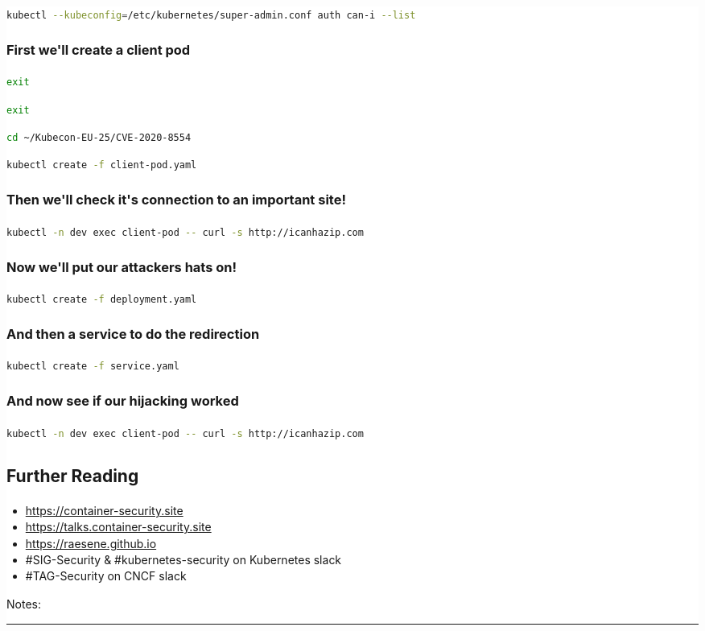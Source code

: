 ```bash
kubectl --kubeconfig=/etc/kubernetes/super-admin.conf auth can-i --list
```

### First we'll create a client pod

```bash
exit
```

```bash
exit
```

```bash
cd ~/Kubecon-EU-25/CVE-2020-8554
```

```bash
kubectl create -f client-pod.yaml
```

### Then we'll check it's connection to an important site!

```bash
kubectl -n dev exec client-pod -- curl -s http://icanhazip.com
```

### Now we'll put our attackers hats on!

```bash
kubectl create -f deployment.yaml
```

### And then a service to do the redirection

```bash
kubectl create -f service.yaml
```

### And now see if our hijacking worked

```bash
kubectl -n dev exec client-pod -- curl -s http://icanhazip.com
```


## Further Reading

- https://container-security.site
- https://talks.container-security.site
- https://raesene.github.io
- #SIG-Security & #kubernetes-security on Kubernetes slack
- #TAG-Security on CNCF slack

Notes: 

---
